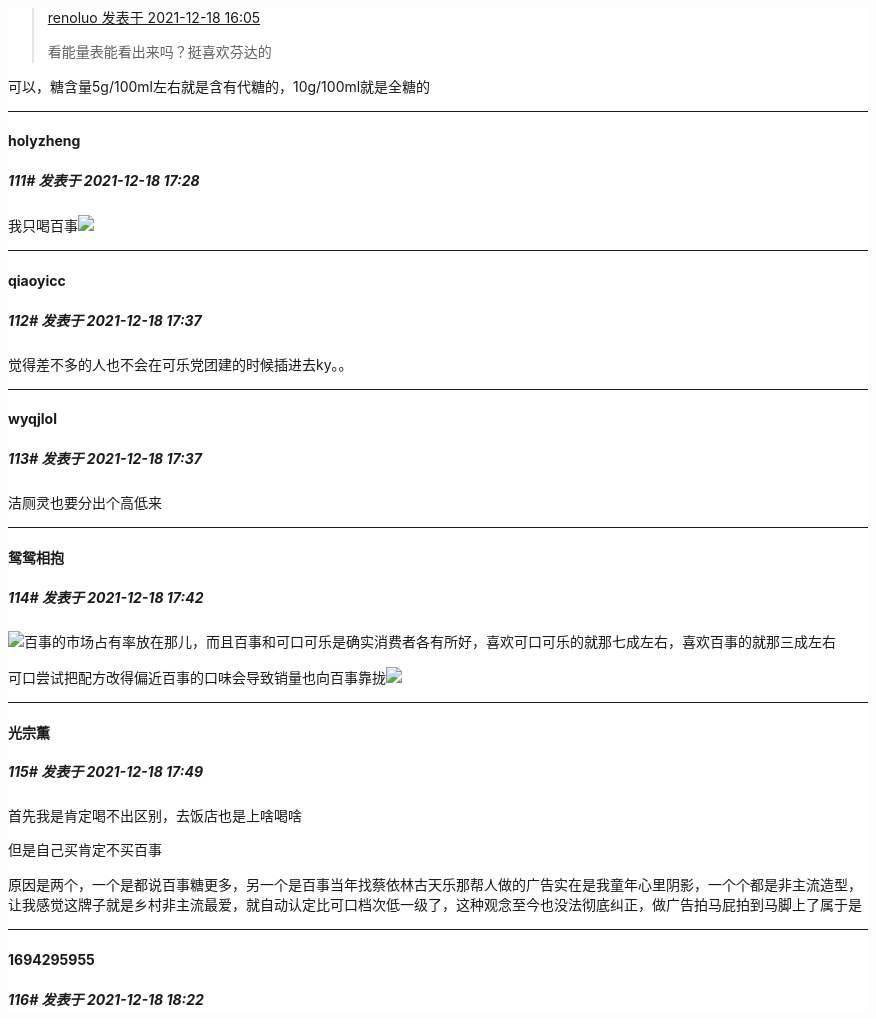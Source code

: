 <blockquote><a href="httphttps://bbs.saraba1st.com/2b/forum.php?mod=redirect&amp;goto=findpost&amp;pid=53987719&amp;ptid=2042878" target="_blank">renoluo 发表于 2021-12-18 16:05</a>

看能量表能看出来吗？挺喜欢芬达的</blockquote>
 可以，糖含量5g/100ml左右就是含有代糖的，10g/100ml就是全糖的



*****

####  holyzheng  
##### 111#       发表于 2021-12-18 17:28

我只喝百事<img src="https://static.saraba1st.com/image/smiley/face2017/050.png" referrerpolicy="no-referrer">

*****

####  qiaoyicc  
##### 112#       发表于 2021-12-18 17:37

觉得差不多的人也不会在可乐党团建的时候插进去ky。。

*****

####  wyqjlol  
##### 113#       发表于 2021-12-18 17:37

洁厕灵也要分出个高低来

*****

####  鸳鸳相抱  
##### 114#       发表于 2021-12-18 17:42

<img src="https://static.saraba1st.com/image/smiley/face2017/037.png" referrerpolicy="no-referrer">百事的市场占有率放在那儿，而且百事和可口可乐是确实消费者各有所好，喜欢可口可乐的就那七成左右，喜欢百事的就那三成左右

可口尝试把配方改得偏近百事的口味会导致销量也向百事靠拢<img src="https://static.saraba1st.com/image/smiley/face2017/074.png" referrerpolicy="no-referrer">



*****

####  光宗薫  
##### 115#       发表于 2021-12-18 17:49

首先我是肯定喝不出区别，去饭店也是上啥喝啥

但是自己买肯定不买百事

原因是两个，一个是都说百事糖更多，另一个是百事当年找蔡依林古天乐那帮人做的广告实在是我童年心里阴影，一个个都是非主流造型，让我感觉这牌子就是乡村非主流最爱，就自动认定比可口档次低一级了，这种观念至今也没法彻底纠正，做广告拍马屁拍到马脚上了属于是



*****

####  1694295955  
##### 116#       发表于 2021-12-18 18:22
